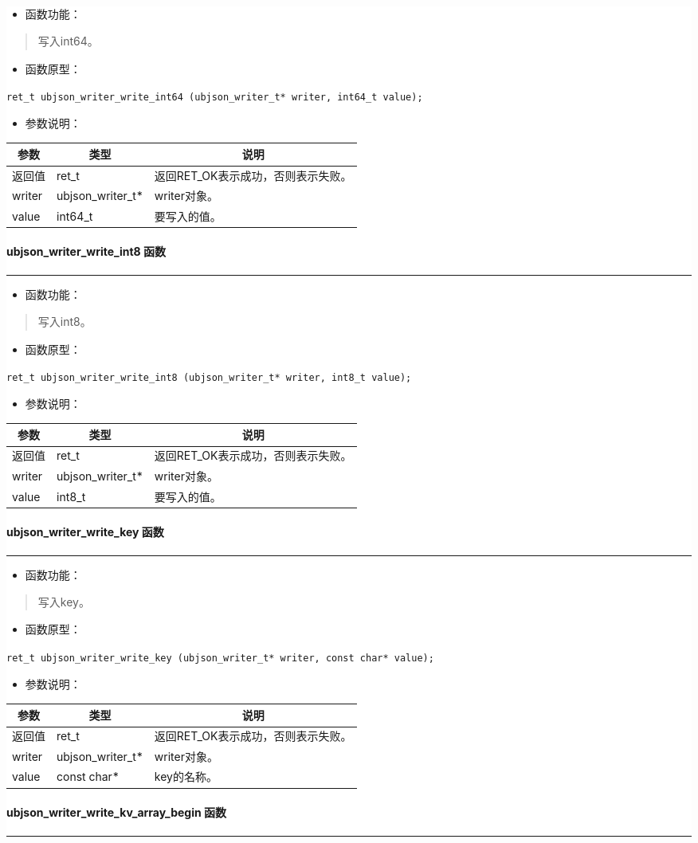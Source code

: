 * 函数功能：

> <p id="ubjson_writer_t_ubjson_writer_write_int64">写入int64。

* 函数原型：

```
ret_t ubjson_writer_write_int64 (ubjson_writer_t* writer, int64_t value);
```

* 参数说明：

| 参数 | 类型 | 说明 |
| -------- | ----- | --------- |
| 返回值 | ret\_t | 返回RET\_OK表示成功，否则表示失败。 |
| writer | ubjson\_writer\_t* | writer对象。 |
| value | int64\_t | 要写入的值。 |
#### ubjson\_writer\_write\_int8 函数
-----------------------

* 函数功能：

> <p id="ubjson_writer_t_ubjson_writer_write_int8">写入int8。

* 函数原型：

```
ret_t ubjson_writer_write_int8 (ubjson_writer_t* writer, int8_t value);
```

* 参数说明：

| 参数 | 类型 | 说明 |
| -------- | ----- | --------- |
| 返回值 | ret\_t | 返回RET\_OK表示成功，否则表示失败。 |
| writer | ubjson\_writer\_t* | writer对象。 |
| value | int8\_t | 要写入的值。 |
#### ubjson\_writer\_write\_key 函数
-----------------------

* 函数功能：

> <p id="ubjson_writer_t_ubjson_writer_write_key">写入key。

* 函数原型：

```
ret_t ubjson_writer_write_key (ubjson_writer_t* writer, const char* value);
```

* 参数说明：

| 参数 | 类型 | 说明 |
| -------- | ----- | --------- |
| 返回值 | ret\_t | 返回RET\_OK表示成功，否则表示失败。 |
| writer | ubjson\_writer\_t* | writer对象。 |
| value | const char* | key的名称。 |
#### ubjson\_writer\_write\_kv\_array\_begin 函数
-----------------------
